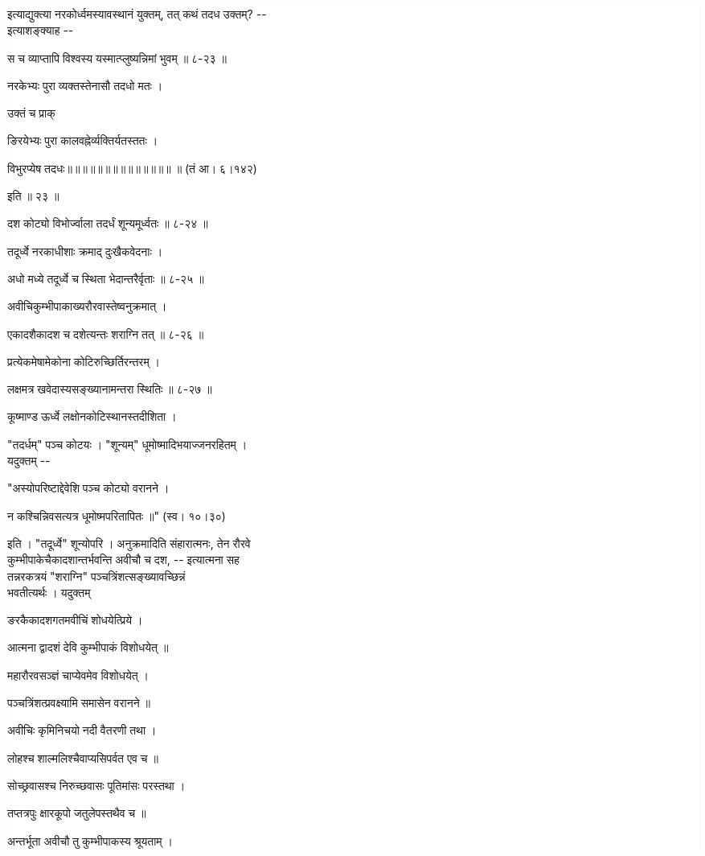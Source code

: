 इत्याद्युक्त्या नरकोर्ध्वमस्यावस्थानं युक्तम्, तत् कथं तदध उक्तम्? --   
इत्याशङ्क्याह --   
  
  
स च व्याप्तापि विश्वस्य यस्मात्प्लुष्यन्निमां भुवम् ॥ ८-२३ ॥  
  
नरकेभ्यः पुरा व्यक्तस्तेनासौ तदधो मतः ।  
  
  
उक्तं च प्राक्    
  
ङिरयेभ्यः पुरा कालवह्नेर्व्यक्तिर्यतस्ततः ।  
  
विभुरप्येष तदधः॥॥॥॥॥॥॥॥॥॥॥॥॥॥ ॥ (तं आ। ६।१४२)   
  
इति ॥ २३ ॥  
  
  
दश कोट्यो विभोर्ज्वाला तदर्धं शून्यमूर्ध्वतः ॥ ८-२४ ॥  
  
तदूर्ध्वे नरकाधीशाः क्रमाद् दुःखैकवेदनाः ।  
  
अधो मध्ये तदूर्ध्वे च स्थिता भेदान्तरैर्वृताः ॥ ८-२५ ॥  
  
अवीचिकुम्भीपाकाख्यरौरवास्तेष्वनुक्रमात् ।  
  
एकादशैकादश च दशेत्यन्तः शराग्नि तत् ॥ ८-२६ ॥  
  
प्रत्येकमेषामेकोना कोटिरुच्छिर्तिरन्तरम् ।  
  
लक्षमत्र खवेदास्यसङ्ख्यानामन्तरा स्थितिः ॥ ८-२७ ॥  
  
कूष्माण्ड ऊर्ध्वे लक्षोनकोटिस्थानस्तदीशिता ।  
  
  
"तदर्धम्" पञ्च कोटयः । "शून्यम्" धूमोष्मादिभयाज्जनरहितम् ।   
यदुक्तम् --   
  
"अस्योपरिष्टाद्देवेशि पञ्च कोट्यो वरानने ।  
  
न कश्चिन्निवसत्यत्र धूमोष्मपरितापितः ॥" (स्व। १०।३०)  
  
इति । "तदूर्ध्वे" शून्योपरि । अनुक्रमादिति संहारात्मनः, तेन रौरवे   
कुम्भीपाकेचैकादशान्तर्भवन्ति अवीचौ च दश, -- इत्यात्मना सह   
तन्नरकत्रयं "शराग्नि" पञ्चत्रिंशत्सङ्ख्यावच्छिन्नं   
भवतीत्यर्थः । यदुक्तम्    
  
ङरकैकादशगतमवीचिं शोधयेत्प्रिये ।  
  
आत्मना द्वादशं देवि कुम्भीपाकं विशोधयेत् ॥  
  
महारौरवसञ्ज्ञं चाप्येवमेव विशोधयेत् ।  
  
पञ्चत्रिंशत्प्रवक्ष्यामि समासेन वरानने ॥  
  
अवीचिः कृमिनिचयो नदी वैतरणी तथा ।  
  
लोहश्च शाल्मलिश्चैवाप्यसिपर्वत एव च ॥  
  
सोच्छ्रवासश्च निरुच्छवासः पूतिमांसः परस्तथा ।  
  
तप्तत्रपुः क्षारकूपो जतुलेपस्तथैव च ॥  
  
अन्तर्भूता अवीचौ तु कुम्भीपाकस्य श्रूयताम् ।  
  